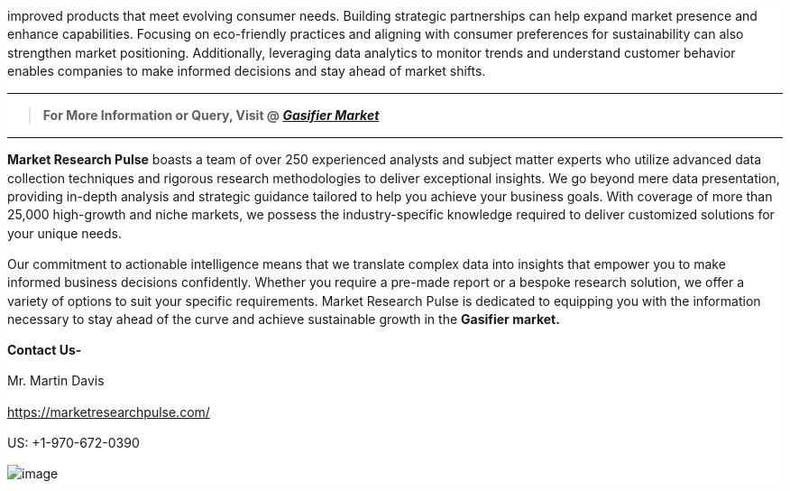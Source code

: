 improved products that meet evolving consumer needs. Building strategic partnerships can help expand market presence and enhance capabilities. Focusing on eco-friendly practices and aligning with consumer preferences for sustainability can also strengthen market positioning. Additionally, leveraging data analytics to monitor trends and understand customer behavior enables companies to make informed decisions and stay ahead of market shifts.</p><hr /><blockquote><p><strong>For More Information or Query, Visit @&nbsp;<em><a href="https://marketresearchpulse.com/report/136293/gasifier-market?utm_source=Linkedin&utm_medium=030">Gasifier Market</a></em></strong></p></blockquote><hr /><p><strong>Market Research Pulse</strong> boasts a team of over 250 experienced analysts and subject matter experts who utilize advanced data collection techniques and rigorous research methodologies to deliver exceptional insights. We go beyond mere data presentation, providing in-depth analysis and strategic guidance tailored to help you achieve your business goals. With coverage of more than 25,000 high-growth and niche markets, we possess the industry-specific knowledge required to deliver customized solutions for your unique needs.</p><p>Our commitment to actionable intelligence means that we translate complex data into insights that empower you to make informed business decisions confidently. Whether you require a pre-made report or a bespoke research solution, we offer a variety of options to suit your specific requirements. Market Research Pulse is dedicated to equipping you with the information necessary to stay ahead of the curve and achieve sustainable growth in the <strong>Gasifier market.</strong></p><p><strong>Contact Us-</strong></p><p>Mr. Martin Davis</p><p>https://marketresearchpulse.com/</p><p>US: +1-970-672-0390</p>
![image](https://github.com/user-attachments/assets/2ac3da46-354e-4d9a-88df-0ad8e958340e)
